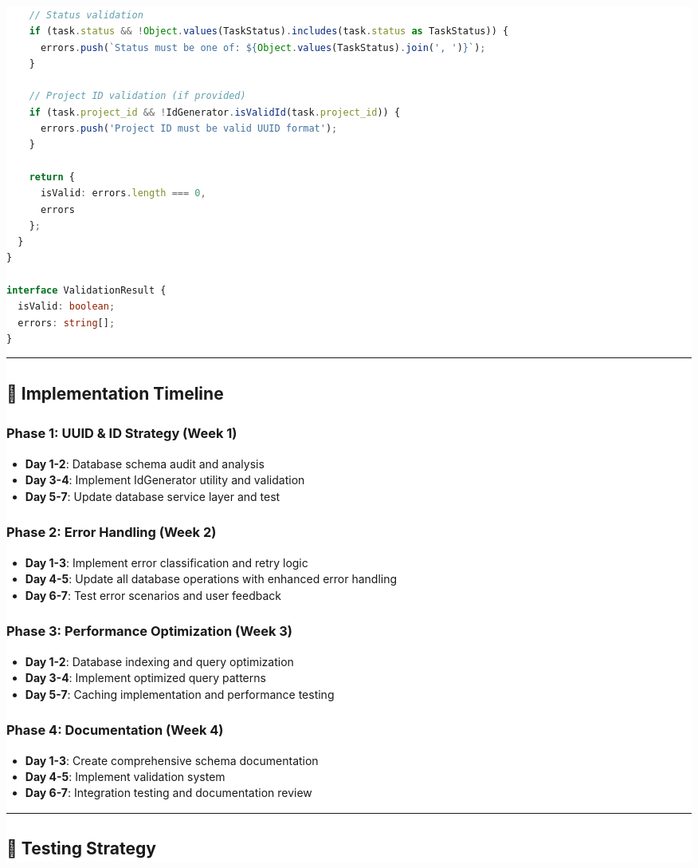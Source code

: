 ```typescript
    // Status validation
    if (task.status && !Object.values(TaskStatus).includes(task.status as TaskStatus)) {
      errors.push(`Status must be one of: ${Object.values(TaskStatus).join(', ')}`);
    }
    
    // Project ID validation (if provided)
    if (task.project_id && !IdGenerator.isValidId(task.project_id)) {
      errors.push('Project ID must be valid UUID format');
    }
    
    return {
      isValid: errors.length === 0,
      errors
    };
  }
}

interface ValidationResult {
  isValid: boolean;
  errors: string[];
}
```

---

## 📅 Implementation Timeline

### Phase 1: UUID & ID Strategy (Week 1)
- **Day 1-2**: Database schema audit and analysis
- **Day 3-4**: Implement IdGenerator utility and validation
- **Day 5-7**: Update database service layer and test

### Phase 2: Error Handling (Week 2)
- **Day 1-3**: Implement error classification and retry logic
- **Day 4-5**: Update all database operations with enhanced error handling
- **Day 6-7**: Test error scenarios and user feedback

### Phase 3: Performance Optimization (Week 3)
- **Day 1-2**: Database indexing and query optimization
- **Day 3-4**: Implement optimized query patterns
- **Day 5-7**: Caching implementation and performance testing

### Phase 4: Documentation (Week 4)
- **Day 1-3**: Create comprehensive schema documentation
- **Day 4-5**: Implement validation system
- **Day 6-7**: Integration testing and documentation review

---

## 🧪 Testing Strategy
